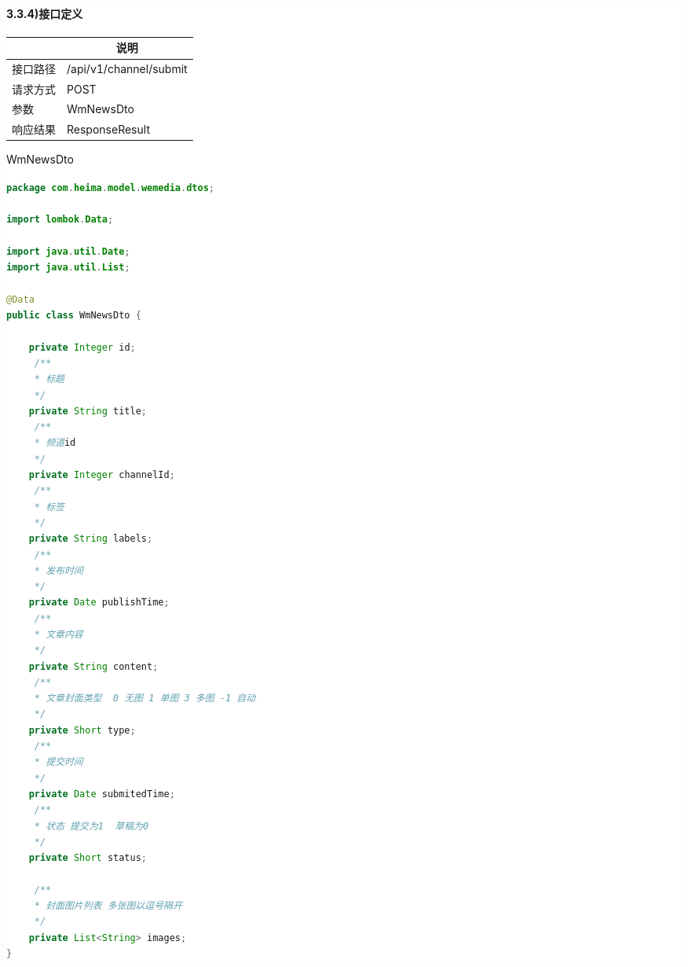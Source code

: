 #### 3.3.4)接口定义

|          | **说明**               |
| -------- | ---------------------- |
| 接口路径 | /api/v1/channel/submit |
| 请求方式 | POST                   |
| 参数     | WmNewsDto              |
| 响应结果 | ResponseResult         |

WmNewsDto  

```java
package com.heima.model.wemedia.dtos;

import lombok.Data;

import java.util.Date;
import java.util.List;

@Data
public class WmNewsDto {
    
    private Integer id;
     /**
     * 标题
     */
    private String title;
     /**
     * 频道id
     */
    private Integer channelId;
     /**
     * 标签
     */
    private String labels;
     /**
     * 发布时间
     */
    private Date publishTime;
     /**
     * 文章内容
     */
    private String content;
     /**
     * 文章封面类型  0 无图 1 单图 3 多图 -1 自动
     */
    private Short type;
     /**
     * 提交时间
     */
    private Date submitedTime; 
     /**
     * 状态 提交为1  草稿为0
     */
    private Short status;
     
     /**
     * 封面图片列表 多张图以逗号隔开
     */
    private List<String> images;
}
```
